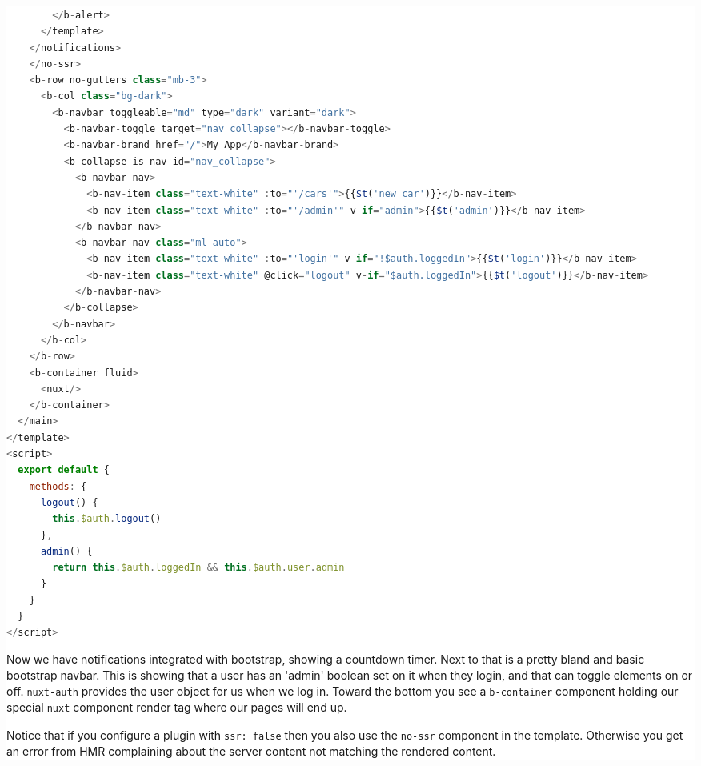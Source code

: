 ```js
        </b-alert>
      </template>
    </notifications>
    </no-ssr>
    <b-row no-gutters class="mb-3">
      <b-col class="bg-dark">
        <b-navbar toggleable="md" type="dark" variant="dark">
          <b-navbar-toggle target="nav_collapse"></b-navbar-toggle>
          <b-navbar-brand href="/">My App</b-navbar-brand>
          <b-collapse is-nav id="nav_collapse">
            <b-navbar-nav>
              <b-nav-item class="text-white" :to="'/cars'">{{$t('new_car')}}</b-nav-item>
              <b-nav-item class="text-white" :to="'/admin'" v-if="admin">{{$t('admin')}}</b-nav-item>
            </b-navbar-nav>
            <b-navbar-nav class="ml-auto">
              <b-nav-item class="text-white" :to="'login'" v-if="!$auth.loggedIn">{{$t('login')}}</b-nav-item>
              <b-nav-item class="text-white" @click="logout" v-if="$auth.loggedIn">{{$t('logout')}}</b-nav-item>
            </b-navbar-nav>
          </b-collapse>
        </b-navbar>
      </b-col>
    </b-row>
    <b-container fluid>
      <nuxt/>
    </b-container>
  </main>
</template>
<script>
  export default {
    methods: {
      logout() {
        this.$auth.logout()
      },
      admin() {
        return this.$auth.loggedIn && this.$auth.user.admin
      }
    }
  }
</script>
```

Now we have notifications integrated with bootstrap, showing a countdown timer. Next to that is a pretty bland and basic bootstrap navbar. This is showing that a user has an 'admin' boolean set on it when they login, and that can toggle elements on or off. `nuxt-auth` provides the user object for us when we log in. Toward the bottom you see a `b-container` component holding our special `nuxt` component render tag where our pages will end up.

Notice that if you configure a plugin with `ssr: false` then you also use the `no-ssr` component in the template. Otherwise you get an error from HMR complaining about the server content not matching the rendered content.
